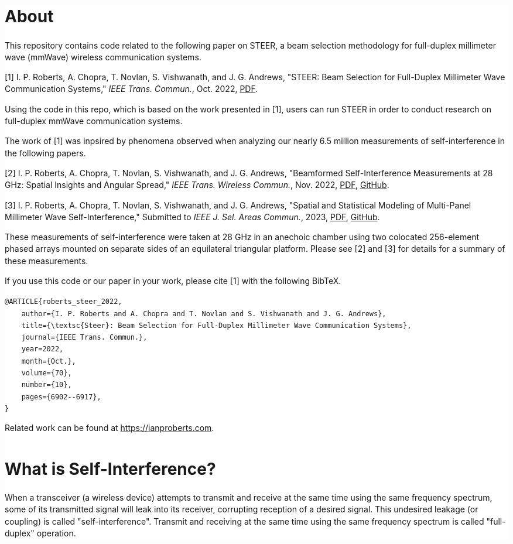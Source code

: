 # About

This repository contains code related to the following paper on STEER, a beam selection methodology for full-duplex millimeter wave (mmWave) wireless communication systems.

[1] I. P. Roberts, A. Chopra, T. Novlan, S. Vishwanath, and J. G. Andrews, "STEER: Beam Selection for Full-Duplex Millimeter Wave Communication Systems," _IEEE Trans. Commun._, Oct. 2022, [PDF](https://ianproberts.com/pdf/pub/steer.pdf).

Using the code in this repo, which is based on the work presented in [1], users can run STEER in order to conduct research on full-duplex mmWave communication systems.

The work of [1] was inpsired by phenomena observed when analyzing our nearly 6.5 million measurements of self-interference in the following papers.

[2] I. P. Roberts, A. Chopra, T. Novlan, S. Vishwanath, and J. G. Andrews, "Beamformed Self-Interference Measurements at 28 GHz: Spatial Insights and Angular Spread," _IEEE Trans. Wireless Commun._, Nov. 2022, [PDF](https://ianproberts.com/pdf/pub/bfsi.pdf), [GitHub](https://ianproberts.com/bfsi).

[3] I. P. Roberts, A. Chopra, T. Novlan, S. Vishwanath, and J. G. Andrews, "Spatial and Statistical Modeling of Multi-Panel Millimeter Wave Self-Interference," Submitted to _IEEE J. Sel. Areas Commun._, 2023, [PDF](https://ianproberts.com/pdf/pub/simodel.pdf), [GitHub](https://ianproberts.com/simodel).

These measurements of self-interference were taken at 28 GHz in an anechoic chamber using two colocated 256-element phased arrays mounted on separate sides of an equilateral triangular platform. Please see [2] and [3] for details for a summary of these measurements.

If you use this code or our paper in your work, please cite [1] with the following BibTeX.

```
@ARTICLE{roberts_steer_2022,
    author={I. P. Roberts and A. Chopra and T. Novlan and S. Vishwanath and J. G. Andrews},
    title={\textsc{Steer}: Beam Selection for Full-Duplex Millimeter Wave Communication Systems},
    journal={IEEE Trans. Commun.},
    year=2022,
    month={Oct.},
    volume={70},
    number={10},
    pages={6902--6917},
}
```

Related work can be found at https://ianproberts.com.

# What is Self-Interference? 

When a transceiver (a wireless device) attempts to transmit and receive at the same time using the same frequency spectrum, some of its transmitted signal will leak into its receiver, corrupting reception of a desired signal.
This undesired leakage (or coupling) is called "self-interference". 
Transmit and receiving at the same time using the same frequency spectrum is called "full-duplex" operation.
